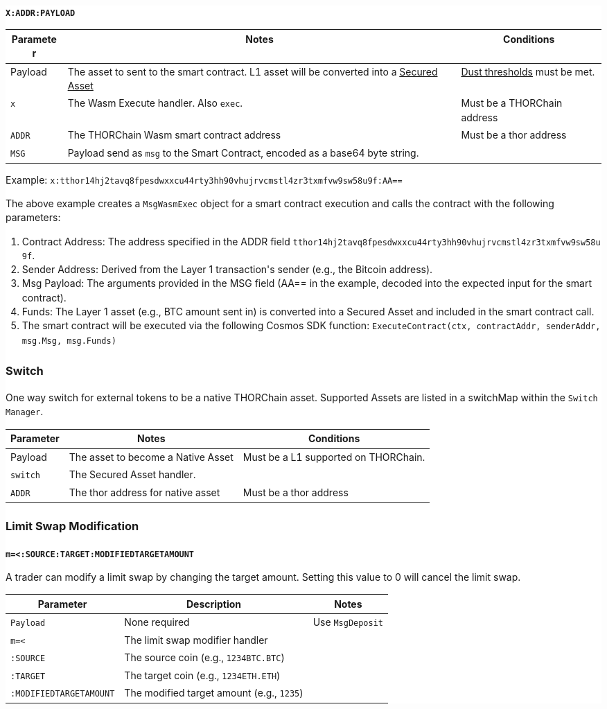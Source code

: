**`X:ADDR:PAYLOAD`**

| Parameter | Notes                                                                                                                          | Conditions                                       |
| --------- | ------------------------------------------------------------------------------------------------------------------------------ | ------------------------------------------------ |
| Payload   | The asset to sent to the smart contract. L1 asset will be converted into a [Secured Asset](./asset-notation.md#secured-assets) | [Dust thresholds](#dust-thresholds) must be met. |
| `x`       | The Wasm Execute handler. Also `exec`.                                                                                         | Must be a THORChain address                      |
| `ADDR`    | The THORChain Wasm smart contract address                                                                                      | Must be a thor address                           |
| `MSG`     | Payload send as `msg` to the Smart Contract, encoded as a base64 byte string.                                                  |                                                  |

Example: `x:tthor14hj2tavq8fpesdwxxcu44rty3hh90vhujrvcmstl4zr3txmfvw9sw58u9f:AA==`

The above example creates a `MsgWasmExec` object for a smart contract execution and calls the contract with the following parameters:

1. Contract Address: The address specified in the ADDR field `tthor14hj2tavq8fpesdwxxcu44rty3hh90vhujrvcmstl4zr3txmfvw9sw58u9f`.
2. Sender Address: Derived from the Layer 1 transaction's sender (e.g., the Bitcoin address).
3. Msg Payload: The arguments provided in the MSG field (AA== in the example, decoded into the expected input for the smart contract).
4. Funds: The Layer 1 asset (e.g., BTC amount sent in) is converted into a Secured Asset and included in the smart contract call.
5. The smart contract will be executed via the following Cosmos SDK function: `ExecuteContract(ctx, contractAddr, senderAddr, msg.Msg, msg.Funds)`

### Switch

One way switch for external tokens to be a native THORChain asset. Supported Assets are listed in a switchMap within the `SwitchManager`.

| Parameter | Notes                              | Conditions                           |
| --------- | ---------------------------------- | ------------------------------------ |
| Payload   | The asset to become a Native Asset | Must be a L1 supported on THORChain. |
| `switch`  | The Secured Asset handler.         |                                      |
| `ADDR`    | The thor address for native asset  | Must be a thor address               |

### Limit Swap Modification

**`m=<:SOURCE:TARGET:MODIFIEDTARGETAMOUNT`**

A trader can modify a limit swap by changing the target amount. Setting this
value to 0 will cancel the limit swap.

| Parameter               | Description                               | Notes            |
| ----------------------- | ----------------------------------------- | ---------------- |
| `Payload`               | None required                             | Use `MsgDeposit` |
| `m=<`                   | The limit swap modifier handler           |                  |
| `:SOURCE`               | The source coin (e.g., `1234BTC.BTC`)     |                  |
| `:TARGET`               | The target coin (e.g., `1234ETH.ETH`)     |                  |
| `:MODIFIEDTARGETAMOUNT` | The modified target amount (e.g., `1235`) |                  |
